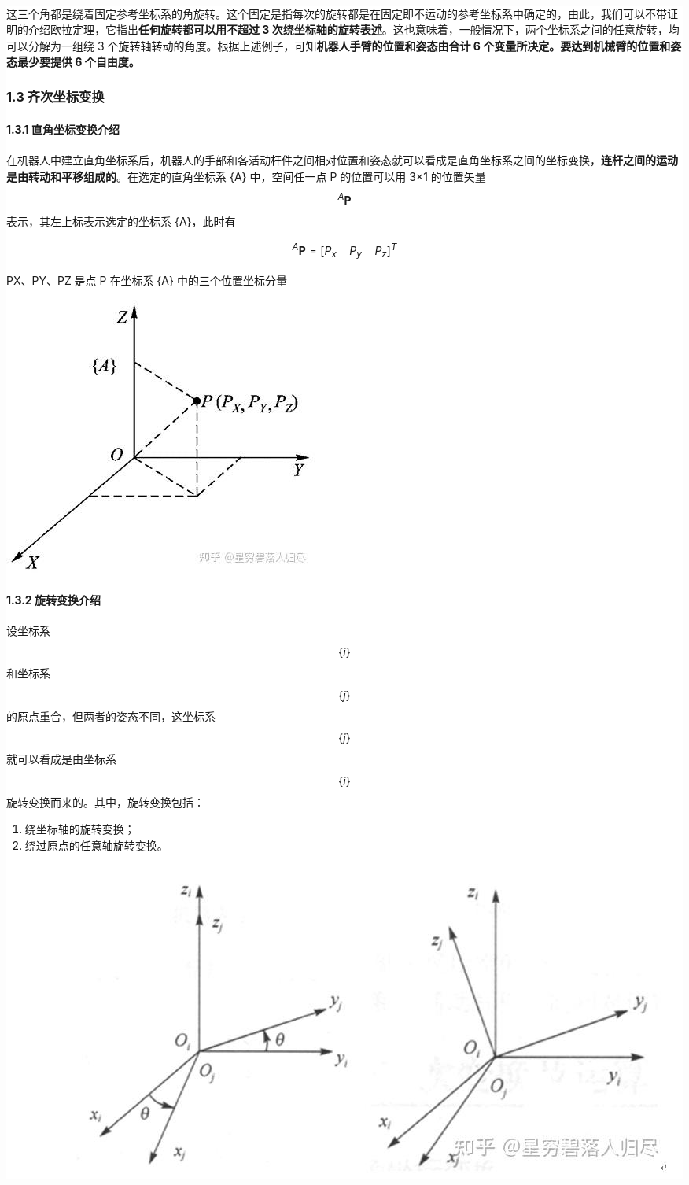这三个角都是绕着固定参考坐标系的角旋转。这个固定是指每次的旋转都是在固定即不运动的参考坐标系中确定的，由此，我们可以不带证明的介绍欧拉定理，它指出**任何旋转都可以用不超过 3 次绕坐标轴的旋转表述**。这也意味着，一般情况下，两个坐标系之间的任意旋转，均可以分解为一组绕 3 个旋转轴转动的角度。根据上述例子，可知**机器人手臂的位置和姿态由合计 6 个变量所决定。要达到机械臂的位置和姿态最少要提供 6 个自由度。**

### 1.3 齐次坐标变换

#### 1.3.1 直角坐标变换介绍

在机器人中建立直角坐标系后，机器人的手部和各活动杆件之间相对位置和姿态就可以看成是直角坐标系之间的坐标变换，**连杆之间的运动是由转动和平移组成的**。在选定的直角坐标系 {A} 中，空间任一点 P 的位置可以用 3×1 的位置矢量 $${}^{A} \mathbf{P}$$ 表示，其左上标表示选定的坐标系 {A}，此时有

$${}^{A} \mathbf{P} = [P_x \quad P_y \quad P_z]^T$$

PX、PY、PZ 是点 P 在坐标系 {A} 中的三个位置坐标分量

![直角坐标系示意图](./imgs/v2-ec1a53ec6dac37d3486c93c6165b3d53_1440w.jpg)

#### 1.3.2 旋转变换介绍

设坐标系 $$\{i\}$$ 和坐标系 $$\{j\}$$ 的原点重合，但两者的姿态不同，这坐标系 $$\{j\}$$ 就可以看成是由坐标系 $$\{i\}$$ 旋转变换而来的。其中，旋转变换包括：

1. 绕坐标轴的旋转变换；
2. 绕过原点的任意轴旋转变换。

![图](./imgs/v2-23a4febf8398bf0613567646db49259f_1440w.jpg)
